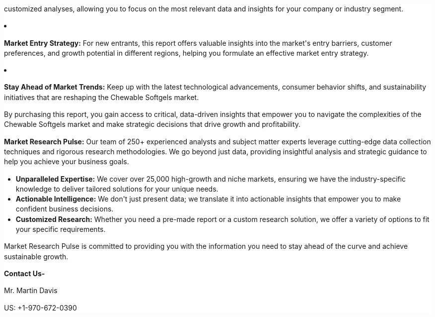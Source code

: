 customized analyses, allowing you to focus on the most relevant data and insights for your company or industry segment.</p></li><li><p><strong>Market Entry Strategy:</strong> For new entrants, this report offers valuable insights into the market's entry barriers, customer preferences, and growth potential in different regions, helping you formulate an effective market entry strategy.</p></li><li><p><strong>Stay Ahead of Market Trends:</strong> Keep up with the latest technological advancements, consumer behavior shifts, and sustainability initiatives that are reshaping the Chewable Softgels market.</p></li></ol><p>By purchasing this report, you gain access to critical, data-driven insights that empower you to navigate the complexities of the Chewable Softgels market and make strategic decisions that drive growth and profitability.</p><p><strong>Market Research Pulse:</strong>&nbsp;Our team of 250+ experienced analysts and subject matter experts leverage cutting-edge data collection techniques and rigorous research methodologies. We go beyond just data, providing insightful analysis and strategic guidance to help you achieve your business goals.</p><ul><li><strong>Unparalleled Expertise:</strong>&nbsp;We cover over 25,000 high-growth and niche markets, ensuring we have the industry-specific knowledge to deliver tailored solutions for your unique needs.</li><li><strong>Actionable Intelligence:</strong>&nbsp;We don't just present data; we translate it into actionable insights that empower you to make confident business decisions.</li><li><strong>Customized Research:</strong>&nbsp;Whether you need a pre-made report or a custom research solution, we offer a variety of options to fit your specific requirements.</li></ul><p>Market Research Pulse is committed to providing you with the information you need to stay ahead of the curve and achieve sustainable growth.</p><p><strong>Contact Us-</strong></p><p>Mr. Martin Davis</p><p>US: +1-970-672-0390</p>
